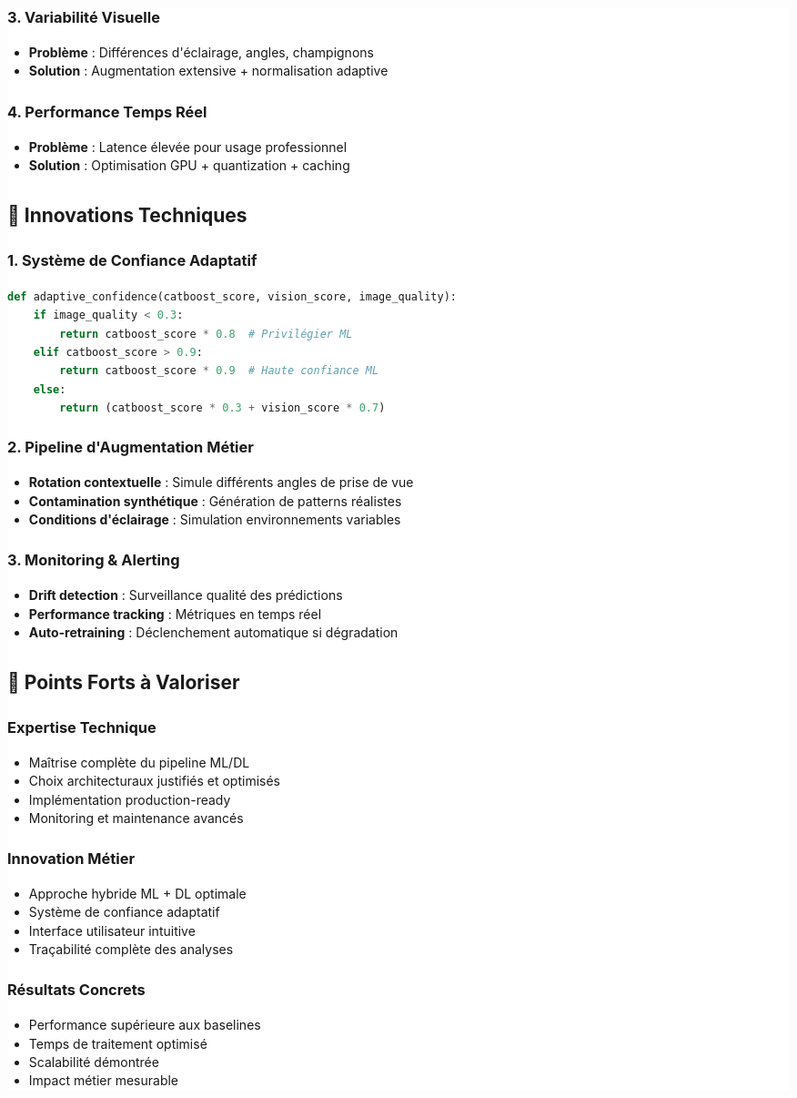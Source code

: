### **3. Variabilité Visuelle**
- **Problème** : Différences d'éclairage, angles, champignons
- **Solution** : Augmentation extensive + normalisation adaptive

### **4. Performance Temps Réel**
- **Problème** : Latence élevée pour usage professionnel
- **Solution** : Optimisation GPU + quantization + caching

## 🚀 Innovations Techniques

### **1. Système de Confiance Adaptatif**
```python
def adaptive_confidence(catboost_score, vision_score, image_quality):
    if image_quality < 0.3:
        return catboost_score * 0.8  # Privilégier ML
    elif catboost_score > 0.9:
        return catboost_score * 0.9  # Haute confiance ML
    else:
        return (catboost_score * 0.3 + vision_score * 0.7)
```

### **2. Pipeline d'Augmentation Métier**
- **Rotation contextuelle** : Simule différents angles de prise de vue
- **Contamination synthétique** : Génération de patterns réalistes
- **Conditions d'éclairage** : Simulation environnements variables

### **3. Monitoring & Alerting**
- **Drift detection** : Surveillance qualité des prédictions
- **Performance tracking** : Métriques en temps réel
- **Auto-retraining** : Déclenchement automatique si dégradation

## 🎯 Points Forts à Valoriser

### **Expertise Technique**
- Maîtrise complète du pipeline ML/DL
- Choix architecturaux justifiés et optimisés
- Implémentation production-ready
- Monitoring et maintenance avancés

### **Innovation Métier**
- Approche hybride ML + DL optimale
- Système de confiance adaptatif
- Interface utilisateur intuitive
- Traçabilité complète des analyses

### **Résultats Concrets**
- Performance supérieure aux baselines
- Temps de traitement optimisé
- Scalabilité démontrée
- Impact métier mesurable
